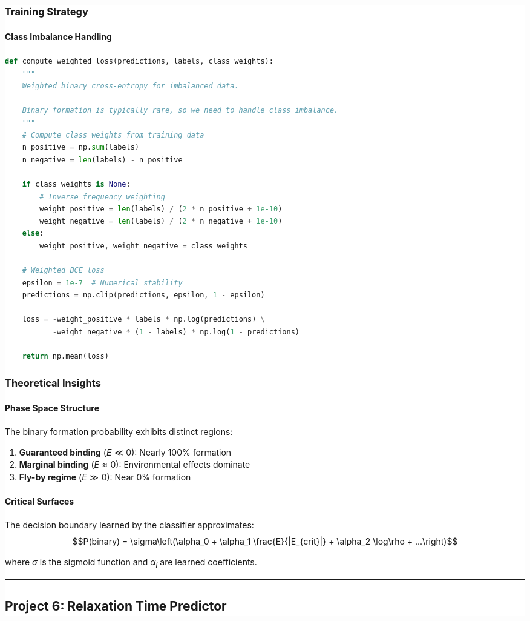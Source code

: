 ### Training Strategy

#### Class Imbalance Handling

```python
def compute_weighted_loss(predictions, labels, class_weights):
    """
    Weighted binary cross-entropy for imbalanced data.
    
    Binary formation is typically rare, so we need to handle class imbalance.
    """
    # Compute class weights from training data
    n_positive = np.sum(labels)
    n_negative = len(labels) - n_positive
    
    if class_weights is None:
        # Inverse frequency weighting
        weight_positive = len(labels) / (2 * n_positive + 1e-10)
        weight_negative = len(labels) / (2 * n_negative + 1e-10)
    else:
        weight_positive, weight_negative = class_weights
    
    # Weighted BCE loss
    epsilon = 1e-7  # Numerical stability
    predictions = np.clip(predictions, epsilon, 1 - epsilon)
    
    loss = -weight_positive * labels * np.log(predictions) \
           -weight_negative * (1 - labels) * np.log(1 - predictions)
    
    return np.mean(loss)
```

### Theoretical Insights

#### Phase Space Structure

The binary formation probability exhibits distinct regions:
1. **Guaranteed binding** ($E \ll 0$): Nearly 100% formation
2. **Marginal binding** ($E \approx 0$): Environmental effects dominate
3. **Fly-by regime** ($E \gg 0$): Near 0% formation

#### Critical Surfaces

The decision boundary learned by the classifier approximates:
$$P(binary) = \sigma\left(\alpha_0 + \alpha_1 \frac{E}{|E_{crit}|} + \alpha_2 \log\rho + ...\right)$$

where $\sigma$ is the sigmoid function and $\alpha_i$ are learned coefficients.

---

## Project 6: Relaxation Time Predictor
